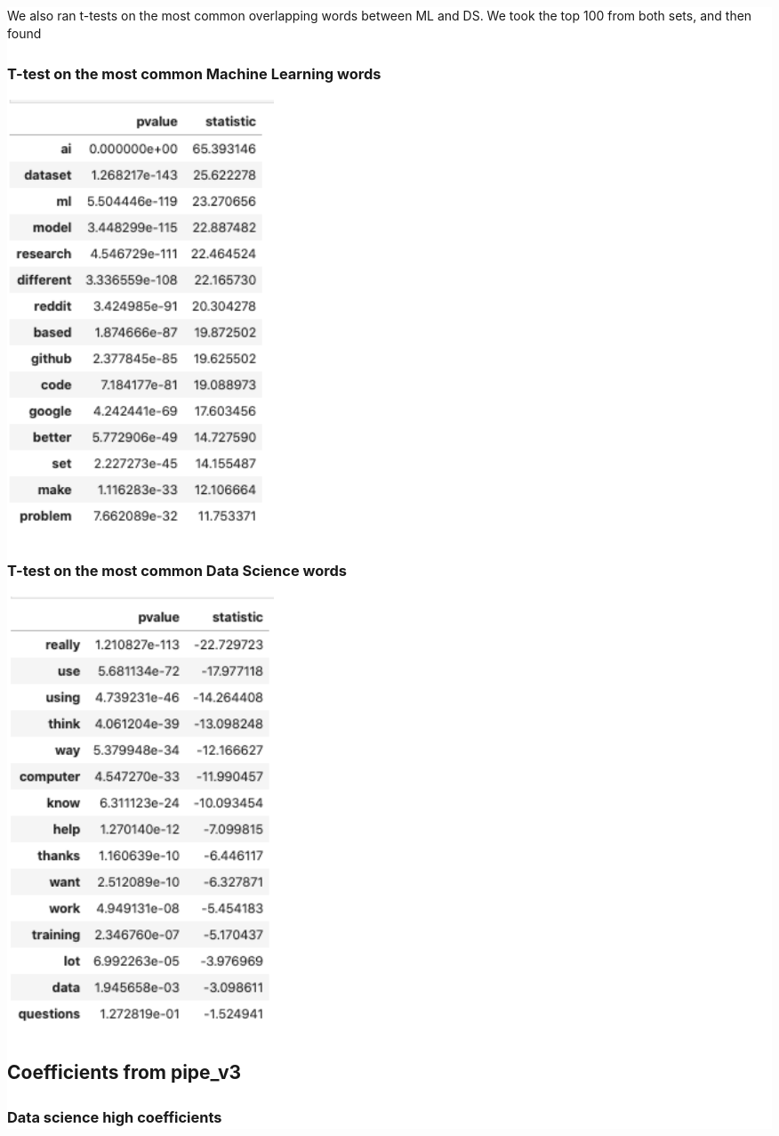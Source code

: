 We also ran t-tests on the most common overlapping words between ML and DS. We took the top 100 from both sets, and then found 

### T-test on the most common Machine Learning words
<img src="./plots/ML_ttest.png" alt="Example" width="300" height="">

### T-test on the most common Data Science words
<img src="./plots/DS_ttest.png" alt="Example" width="300" height="">



## Coefficients from pipe_v3
### Data science high coefficients